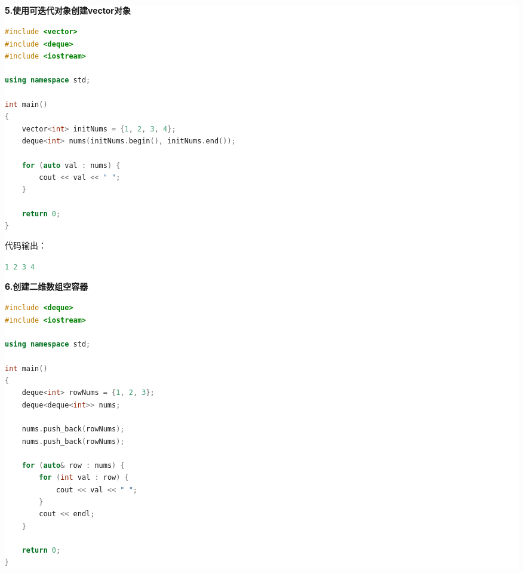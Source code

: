 **5.使用可迭代对象创建vector对象**

```c++
#include <vector>
#include <deque>
#include <iostream>

using namespace std;

int main()
{
    vector<int> initNums = {1, 2, 3, 4};
    deque<int> nums(initNums.begin(), initNums.end());

    for (auto val : nums) {
        cout << val << " ";
    }

    return 0;
}
```

代码输出：

```c++
1 2 3 4
```

**6.创建二维数组空容器**

```c++
#include <deque>
#include <iostream>

using namespace std;

int main()
{
    deque<int> rowNums = {1, 2, 3};
    deque<deque<int>> nums;

    nums.push_back(rowNums);
    nums.push_back(rowNums);

    for (auto& row : nums) {
        for (int val : row) {
            cout << val << " ";
        }
        cout << endl;
    }

    return 0;
}
```
